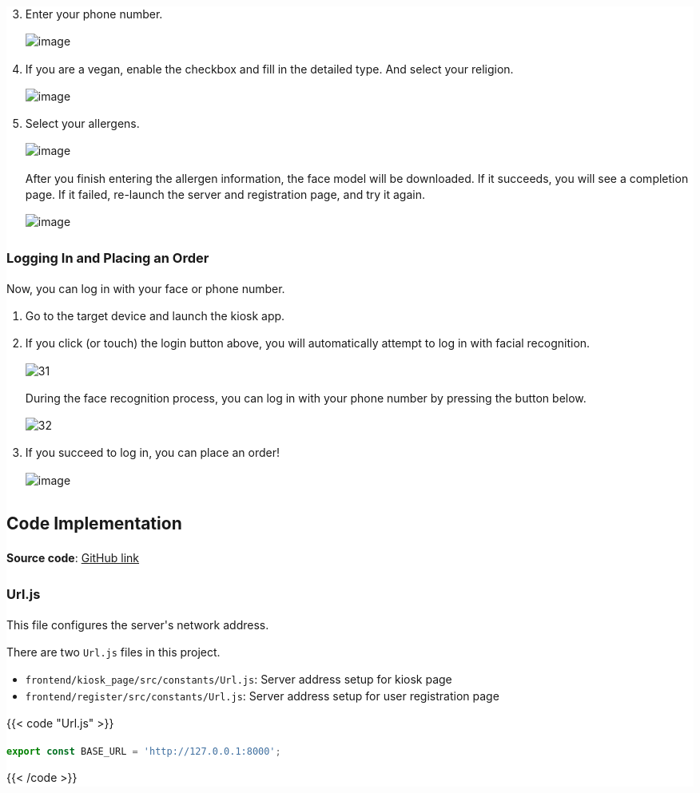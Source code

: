 3. Enter your phone number.

    <img width="40%" alt="image" src="https://github.com/Cheetah-19/Kiosk_KNU/assets/29055106/f95fc192-a1fc-42a4-a2eb-70603a42dd83">

4. If you are a vegan, enable the checkbox and fill in the detailed type. And select your religion.

    <img width="40%" alt="image" src="https://github.com/Cheetah-19/Kiosk_KNU/assets/29055106/53e8d30c-6617-4c80-a175-03cce27cac87">

5. Select your allergens.

    <img width="40%" alt="image" src="https://github.com/Cheetah-19/Kiosk_KNU/assets/29055106/7ceba5d5-22c9-4ba9-9908-bc8afc0d9c2c">

    After you finish entering the allergen information, the face model will be downloaded. If it succeeds, you will see a completion page. If it failed, re-launch the server and registration page, and try it again.

    <img width="40%" alt="image" src="https://github.com/Cheetah-19/Kiosk_KNU/assets/29055106/145134a1-5461-4e90-b6a1-969298c50eb9">

### Logging In and Placing an Order

Now, you can log in with your face or phone number.
    
1. Go to the target device and launch the kiosk app.
2. If you click (or touch) the login button above, you will automatically attempt to log in with facial recognition.

    <img width="50%" alt="31" src="https://github.com/Cheetah-19/Kiosk_KNU/assets/29055106/96006ef1-7b7f-4ea8-b8b6-716abd60ff44">

    During the face recognition process, you can log in with your phone number by pressing the button below.

    <img width="50%" alt="32" src="https://github.com/Cheetah-19/Kiosk_KNU/assets/29055106/385cee9e-9116-4d71-a9eb-f9a3565a558e">

3. If you succeed to log in, you can place an order!

    <img width="50%" alt="image" src="https://github.com/Cheetah-19/Kiosk_KNU/assets/29055106/fcae8dfa-07fb-4cf9-905b-b39231a4a340">

## Code Implementation

**Source code**: [GitHub link](https://github.com/Cheetah-19/Kiosk_KNU)

### Url.js

This file configures the server's network address.

There are two `Url.js` files in this project.

- `frontend/kiosk_page/src/constants/Url.js`: Server address setup for kiosk page
- `frontend/register/src/constants/Url.js`: Server address setup for user registration page

{{< code "Url.js" >}}
```javascript
export const BASE_URL = 'http://127.0.0.1:8000';
```
{{< /code >}}
